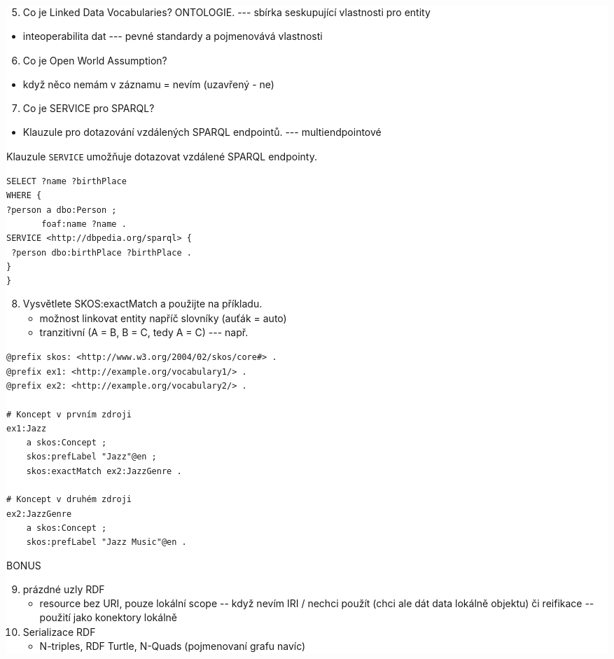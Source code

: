 5. Co je Linked Data Vocabularies?
   ONTOLOGIE.
   --- sbírka seskupující vlastnosti pro entity

- inteoperabilita dat --- pevné standardy a pojmenovává vlastnosti

6. Co je Open World Assumption?

- když něco nemám v záznamu = nevím
  (uzavřený - ne)

7. Co je SERVICE pro SPARQL?

- Klauzule pro dotazování vzdálených SPARQL endpointů.
  --- multiendpointové

Klauzule `SERVICE` umožňuje dotazovat vzdálené SPARQL endpointy.

```sparql
SELECT ?name ?birthPlace
WHERE {
?person a dbo:Person ;
       foaf:name ?name .
SERVICE <http://dbpedia.org/sparql> {
 ?person dbo:birthPlace ?birthPlace .
}
}
```

8. Vysvětlete SKOS:exactMatch a použijte na příkladu.
   - možnost linkovat entity napříč slovníky (auťák = auto)
   - tranzitivní (A = B, B = C, tedy A = C)
     --- např.

```
@prefix skos: <http://www.w3.org/2004/02/skos/core#> .
@prefix ex1: <http://example.org/vocabulary1/> .
@prefix ex2: <http://example.org/vocabulary2/> .

# Koncept v prvním zdroji
ex1:Jazz
    a skos:Concept ;
    skos:prefLabel "Jazz"@en ;
    skos:exactMatch ex2:JazzGenre .

# Koncept v druhém zdroji
ex2:JazzGenre
    a skos:Concept ;
    skos:prefLabel "Jazz Music"@en .
```

BONUS

9. prázdné uzly RDF
   - resource bez URI, pouze lokální scope
     -- když nevím IRI / nechci použít (chci ale dát data lokálně objektu) či reifikace
     -- použití jako konektory lokálně
10. Serializace RDF
    - N-triples, RDF Turtle, N-Quads (pojmenovaní grafu navíc)
